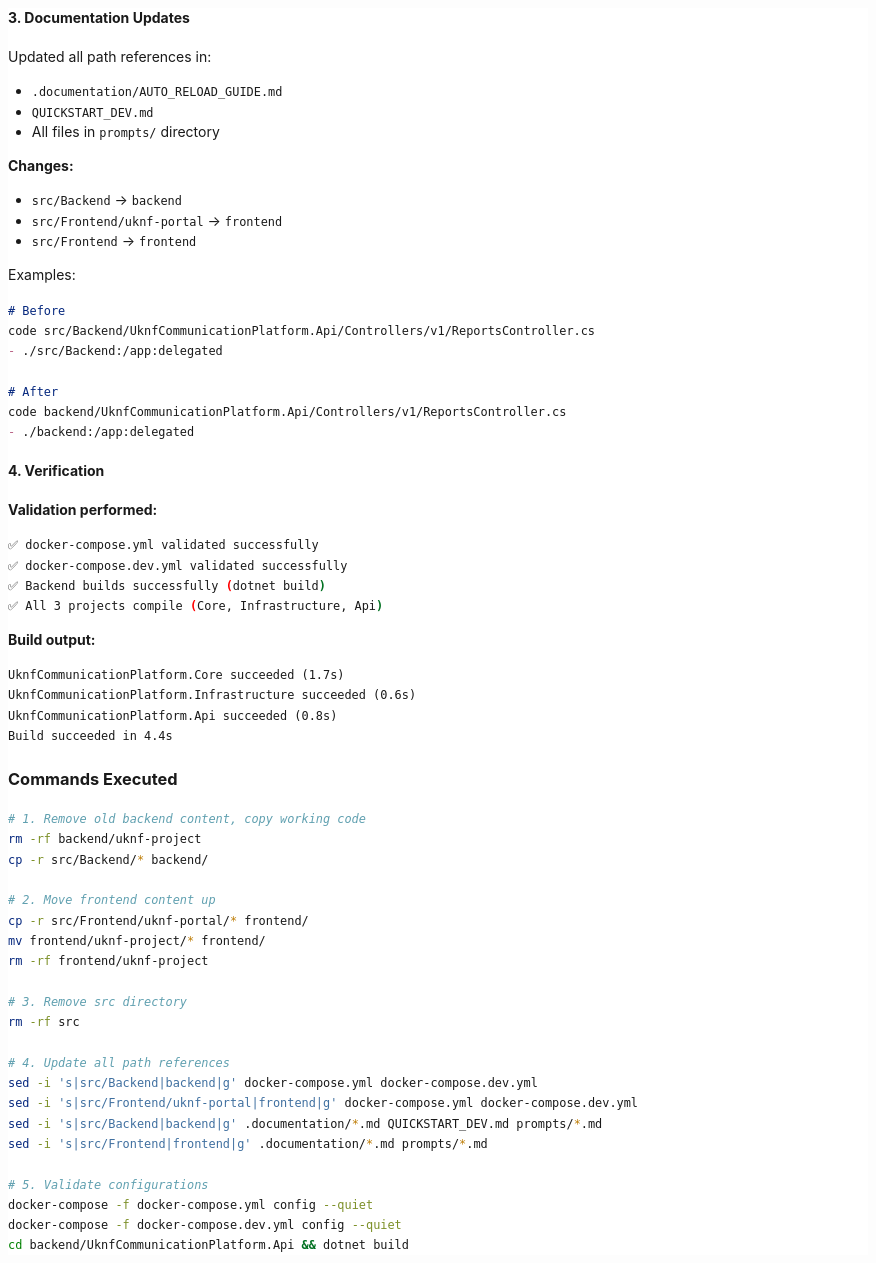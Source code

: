 #### 3. **Documentation Updates**

Updated all path references in:
- `.documentation/AUTO_RELOAD_GUIDE.md`
- `QUICKSTART_DEV.md`
- All files in `prompts/` directory

**Changes:**
- `src/Backend` → `backend`
- `src/Frontend/uknf-portal` → `frontend`
- `src/Frontend` → `frontend`

Examples:
```markdown
# Before
code src/Backend/UknfCommunicationPlatform.Api/Controllers/v1/ReportsController.cs
- ./src/Backend:/app:delegated

# After
code backend/UknfCommunicationPlatform.Api/Controllers/v1/ReportsController.cs
- ./backend:/app:delegated
```

#### 4. **Verification**

**Validation performed:**
```bash
✅ docker-compose.yml validated successfully
✅ docker-compose.dev.yml validated successfully
✅ Backend builds successfully (dotnet build)
✅ All 3 projects compile (Core, Infrastructure, Api)
```

**Build output:**
```
UknfCommunicationPlatform.Core succeeded (1.7s)
UknfCommunicationPlatform.Infrastructure succeeded (0.6s)
UknfCommunicationPlatform.Api succeeded (0.8s)
Build succeeded in 4.4s
```

### Commands Executed

```bash
# 1. Remove old backend content, copy working code
rm -rf backend/uknf-project
cp -r src/Backend/* backend/

# 2. Move frontend content up
cp -r src/Frontend/uknf-portal/* frontend/
mv frontend/uknf-project/* frontend/
rm -rf frontend/uknf-project

# 3. Remove src directory
rm -rf src

# 4. Update all path references
sed -i 's|src/Backend|backend|g' docker-compose.yml docker-compose.dev.yml
sed -i 's|src/Frontend/uknf-portal|frontend|g' docker-compose.yml docker-compose.dev.yml
sed -i 's|src/Backend|backend|g' .documentation/*.md QUICKSTART_DEV.md prompts/*.md
sed -i 's|src/Frontend|frontend|g' .documentation/*.md prompts/*.md

# 5. Validate configurations
docker-compose -f docker-compose.yml config --quiet
docker-compose -f docker-compose.dev.yml config --quiet
cd backend/UknfCommunicationPlatform.Api && dotnet build
```
